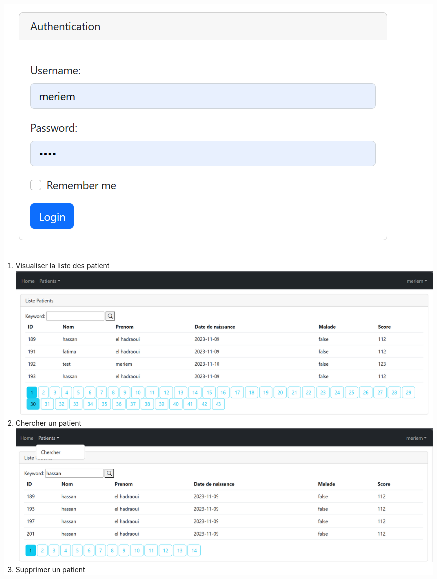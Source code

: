 <img src="captures/user_login.PNG">

<ol>
<li>Visualiser la liste des patient</li>
<img src="captures/visualiser_patient_user.PNG">
<li>Chercher un patient</li>
<img src="captures/chercher_patient_user.PNG">
<li>Supprimer un patient</li>